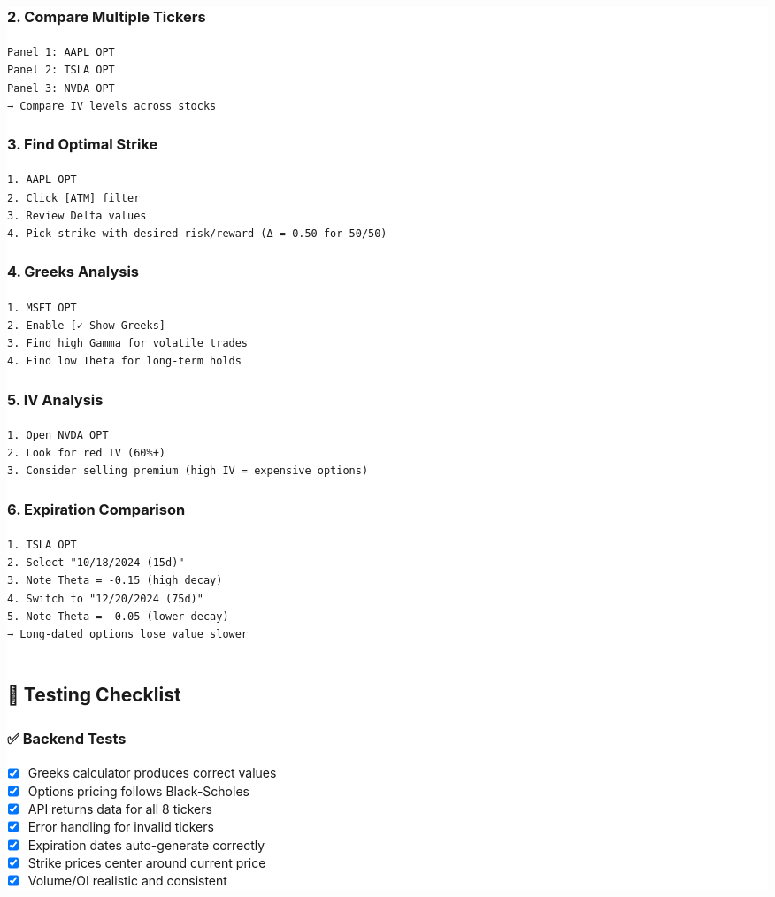 ### 2. Compare Multiple Tickers
```
Panel 1: AAPL OPT
Panel 2: TSLA OPT
Panel 3: NVDA OPT
→ Compare IV levels across stocks
```

### 3. Find Optimal Strike
```
1. AAPL OPT
2. Click [ATM] filter
3. Review Delta values
4. Pick strike with desired risk/reward (Δ = 0.50 for 50/50)
```

### 4. Greeks Analysis
```
1. MSFT OPT
2. Enable [✓ Show Greeks]
3. Find high Gamma for volatile trades
4. Find low Theta for long-term holds
```

### 5. IV Analysis
```
1. Open NVDA OPT
2. Look for red IV (60%+)
3. Consider selling premium (high IV = expensive options)
```

### 6. Expiration Comparison
```
1. TSLA OPT
2. Select "10/18/2024 (15d)"
3. Note Theta = -0.15 (high decay)
4. Switch to "12/20/2024 (75d)"
5. Note Theta = -0.05 (lower decay)
→ Long-dated options lose value slower
```

---

## 🧪 Testing Checklist

### ✅ Backend Tests

- [x] Greeks calculator produces correct values
- [x] Options pricing follows Black-Scholes
- [x] API returns data for all 8 tickers
- [x] Error handling for invalid tickers
- [x] Expiration dates auto-generate correctly
- [x] Strike prices center around current price
- [x] Volume/OI realistic and consistent
